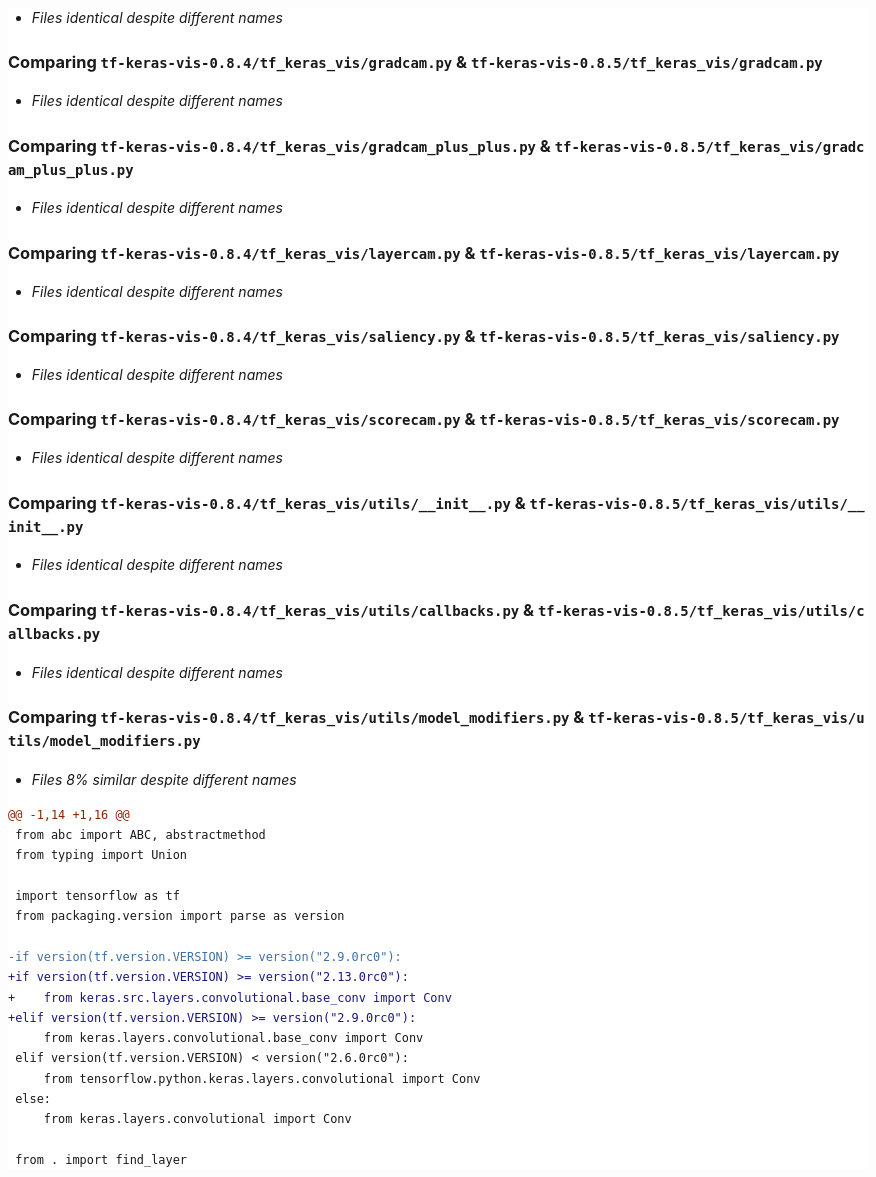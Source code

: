  * *Files identical despite different names*

### Comparing `tf-keras-vis-0.8.4/tf_keras_vis/gradcam.py` & `tf-keras-vis-0.8.5/tf_keras_vis/gradcam.py`

 * *Files identical despite different names*

### Comparing `tf-keras-vis-0.8.4/tf_keras_vis/gradcam_plus_plus.py` & `tf-keras-vis-0.8.5/tf_keras_vis/gradcam_plus_plus.py`

 * *Files identical despite different names*

### Comparing `tf-keras-vis-0.8.4/tf_keras_vis/layercam.py` & `tf-keras-vis-0.8.5/tf_keras_vis/layercam.py`

 * *Files identical despite different names*

### Comparing `tf-keras-vis-0.8.4/tf_keras_vis/saliency.py` & `tf-keras-vis-0.8.5/tf_keras_vis/saliency.py`

 * *Files identical despite different names*

### Comparing `tf-keras-vis-0.8.4/tf_keras_vis/scorecam.py` & `tf-keras-vis-0.8.5/tf_keras_vis/scorecam.py`

 * *Files identical despite different names*

### Comparing `tf-keras-vis-0.8.4/tf_keras_vis/utils/__init__.py` & `tf-keras-vis-0.8.5/tf_keras_vis/utils/__init__.py`

 * *Files identical despite different names*

### Comparing `tf-keras-vis-0.8.4/tf_keras_vis/utils/callbacks.py` & `tf-keras-vis-0.8.5/tf_keras_vis/utils/callbacks.py`

 * *Files identical despite different names*

### Comparing `tf-keras-vis-0.8.4/tf_keras_vis/utils/model_modifiers.py` & `tf-keras-vis-0.8.5/tf_keras_vis/utils/model_modifiers.py`

 * *Files 8% similar despite different names*

```diff
@@ -1,14 +1,16 @@
 from abc import ABC, abstractmethod
 from typing import Union
 
 import tensorflow as tf
 from packaging.version import parse as version
 
-if version(tf.version.VERSION) >= version("2.9.0rc0"):
+if version(tf.version.VERSION) >= version("2.13.0rc0"):
+    from keras.src.layers.convolutional.base_conv import Conv
+elif version(tf.version.VERSION) >= version("2.9.0rc0"):
     from keras.layers.convolutional.base_conv import Conv
 elif version(tf.version.VERSION) < version("2.6.0rc0"):
     from tensorflow.python.keras.layers.convolutional import Conv
 else:
     from keras.layers.convolutional import Conv
 
 from . import find_layer
```
